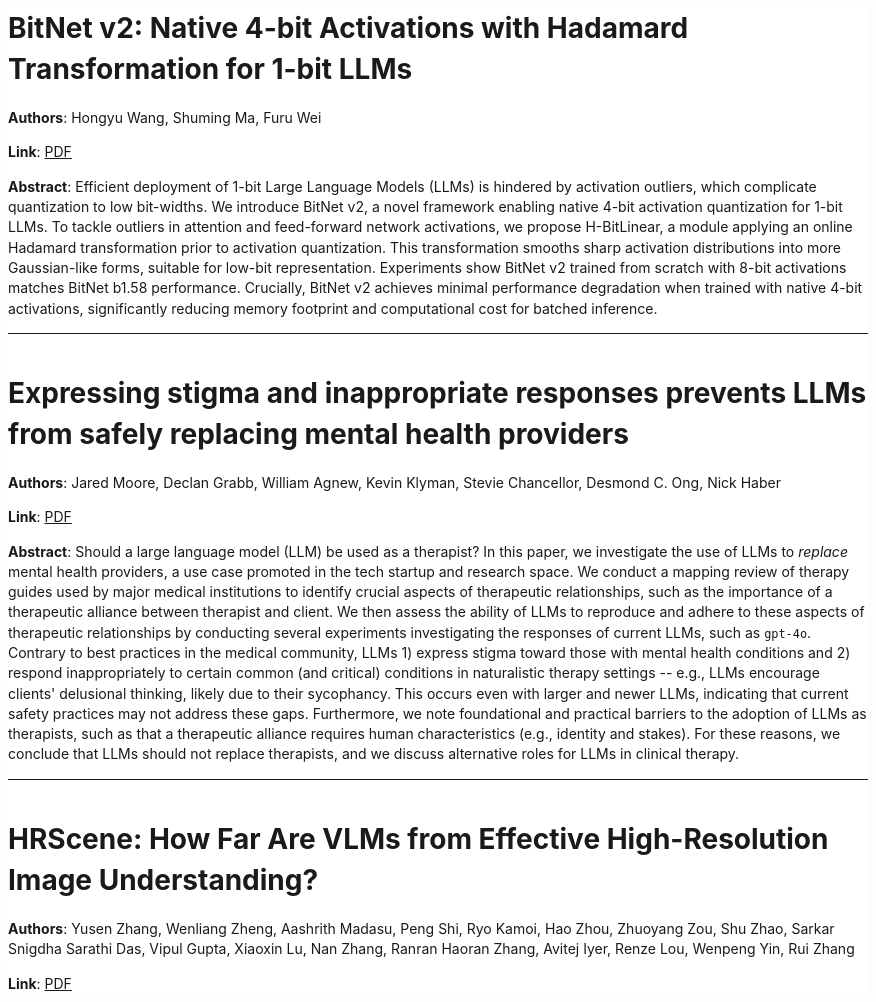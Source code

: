 # BitNet v2: Native 4-bit Activations with Hadamard Transformation for 1-bit LLMs 

**Authors**: Hongyu Wang, Shuming Ma, Furu Wei  

**Link**: [PDF](https://arxiv.org/pdf/2504.18415)  

**Abstract**: Efficient deployment of 1-bit Large Language Models (LLMs) is hindered by activation outliers, which complicate quantization to low bit-widths. We introduce BitNet v2, a novel framework enabling native 4-bit activation quantization for 1-bit LLMs. To tackle outliers in attention and feed-forward network activations, we propose H-BitLinear, a module applying an online Hadamard transformation prior to activation quantization. This transformation smooths sharp activation distributions into more Gaussian-like forms, suitable for low-bit representation. Experiments show BitNet v2 trained from scratch with 8-bit activations matches BitNet b1.58 performance. Crucially, BitNet v2 achieves minimal performance degradation when trained with native 4-bit activations, significantly reducing memory footprint and computational cost for batched inference. 

---
# Expressing stigma and inappropriate responses prevents LLMs from safely replacing mental health providers 

**Authors**: Jared Moore, Declan Grabb, William Agnew, Kevin Klyman, Stevie Chancellor, Desmond C. Ong, Nick Haber  

**Link**: [PDF](https://arxiv.org/pdf/2504.18412)  

**Abstract**: Should a large language model (LLM) be used as a therapist? In this paper, we investigate the use of LLMs to *replace* mental health providers, a use case promoted in the tech startup and research space. We conduct a mapping review of therapy guides used by major medical institutions to identify crucial aspects of therapeutic relationships, such as the importance of a therapeutic alliance between therapist and client. We then assess the ability of LLMs to reproduce and adhere to these aspects of therapeutic relationships by conducting several experiments investigating the responses of current LLMs, such as `gpt-4o`. Contrary to best practices in the medical community, LLMs 1) express stigma toward those with mental health conditions and 2) respond inappropriately to certain common (and critical) conditions in naturalistic therapy settings -- e.g., LLMs encourage clients' delusional thinking, likely due to their sycophancy. This occurs even with larger and newer LLMs, indicating that current safety practices may not address these gaps. Furthermore, we note foundational and practical barriers to the adoption of LLMs as therapists, such as that a therapeutic alliance requires human characteristics (e.g., identity and stakes). For these reasons, we conclude that LLMs should not replace therapists, and we discuss alternative roles for LLMs in clinical therapy. 

---
# HRScene: How Far Are VLMs from Effective High-Resolution Image Understanding? 

**Authors**: Yusen Zhang, Wenliang Zheng, Aashrith Madasu, Peng Shi, Ryo Kamoi, Hao Zhou, Zhuoyang Zou, Shu Zhao, Sarkar Snigdha Sarathi Das, Vipul Gupta, Xiaoxin Lu, Nan Zhang, Ranran Haoran Zhang, Avitej Iyer, Renze Lou, Wenpeng Yin, Rui Zhang  

**Link**: [PDF](https://arxiv.org/pdf/2504.18406)  
